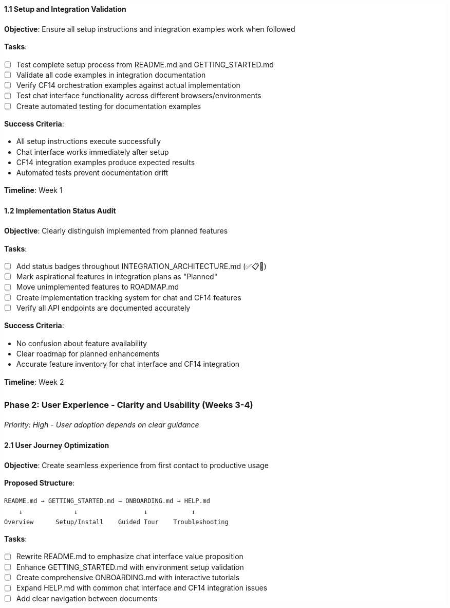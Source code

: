 #### 1.1 Setup and Integration Validation
**Objective**: Ensure all setup instructions and integration examples work when followed

**Tasks**:
- [ ] Test complete setup process from README.md and GETTING_STARTED.md
- [ ] Validate all code examples in integration documentation
- [ ] Verify CF14 orchestration examples against actual implementation
- [ ] Test chat interface functionality across different browsers/environments
- [ ] Create automated testing for documentation examples

**Success Criteria**:
- All setup instructions execute successfully
- Chat interface works immediately after setup
- CF14 integration examples produce expected results
- Automated tests prevent documentation drift

**Timeline**: Week 1

#### 1.2 Implementation Status Audit
**Objective**: Clearly distinguish implemented from planned features

**Tasks**:
- [ ] Add status badges throughout INTEGRATION_ARCHITECTURE.md (✅📋🔄)
- [ ] Mark aspirational features in integration plans as "Planned"
- [ ] Move unimplemented features to ROADMAP.md
- [ ] Create implementation tracking system for chat and CF14 features
- [ ] Verify all API endpoints are documented accurately

**Success Criteria**:
- No confusion about feature availability
- Clear roadmap for planned enhancements
- Accurate feature inventory for chat interface and CF14 integration

**Timeline**: Week 2

### Phase 2: User Experience - Clarity and Usability (Weeks 3-4)
*Priority: High - User adoption depends on clear guidance*

#### 2.1 User Journey Optimization
**Objective**: Create seamless experience from first contact to productive usage

**Proposed Structure**:
```
README.md → GETTING_STARTED.md → ONBOARDING.md → HELP.md
    ↓              ↓                  ↓            ↓
Overview      Setup/Install    Guided Tour    Troubleshooting
```

**Tasks**:
- [ ] Rewrite README.md to emphasize chat interface value proposition
- [ ] Enhance GETTING_STARTED.md with environment setup validation
- [ ] Create comprehensive ONBOARDING.md with interactive tutorials
- [ ] Expand HELP.md with common chat interface and CF14 integration issues
- [ ] Add clear navigation between documents
